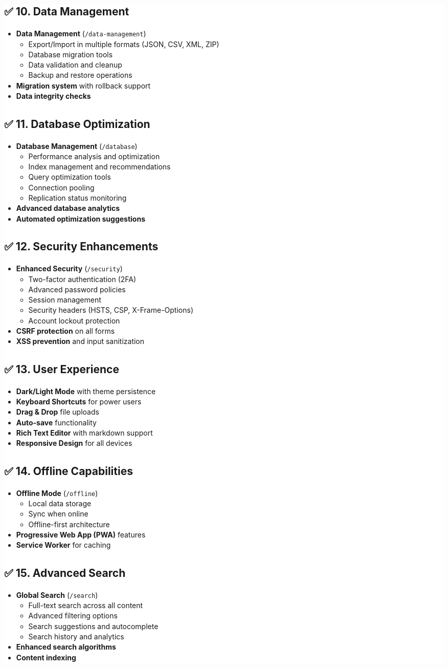 ## ✅ **10. Data Management**
- **Data Management** (`/data-management`)
  - Export/Import in multiple formats (JSON, CSV, XML, ZIP)
  - Database migration tools
  - Data validation and cleanup
  - Backup and restore operations
- **Migration system** with rollback support
- **Data integrity checks**

## ✅ **11. Database Optimization**
- **Database Management** (`/database`)
  - Performance analysis and optimization
  - Index management and recommendations
  - Query optimization tools
  - Connection pooling
  - Replication status monitoring
- **Advanced database analytics**
- **Automated optimization suggestions**

## ✅ **12. Security Enhancements**
- **Enhanced Security** (`/security`)
  - Two-factor authentication (2FA)
  - Advanced password policies
  - Session management
  - Security headers (HSTS, CSP, X-Frame-Options)
  - Account lockout protection
- **CSRF protection** on all forms
- **XSS prevention** and input sanitization

## ✅ **13. User Experience**
- **Dark/Light Mode** with theme persistence
- **Keyboard Shortcuts** for power users
- **Drag & Drop** file uploads
- **Auto-save** functionality
- **Rich Text Editor** with markdown support
- **Responsive Design** for all devices

## ✅ **14. Offline Capabilities**
- **Offline Mode** (`/offline`)
  - Local data storage
  - Sync when online
  - Offline-first architecture
- **Progressive Web App (PWA)** features
- **Service Worker** for caching

## ✅ **15. Advanced Search**
- **Global Search** (`/search`)
  - Full-text search across all content
  - Advanced filtering options
  - Search suggestions and autocomplete
  - Search history and analytics
- **Enhanced search algorithms**
- **Content indexing**
